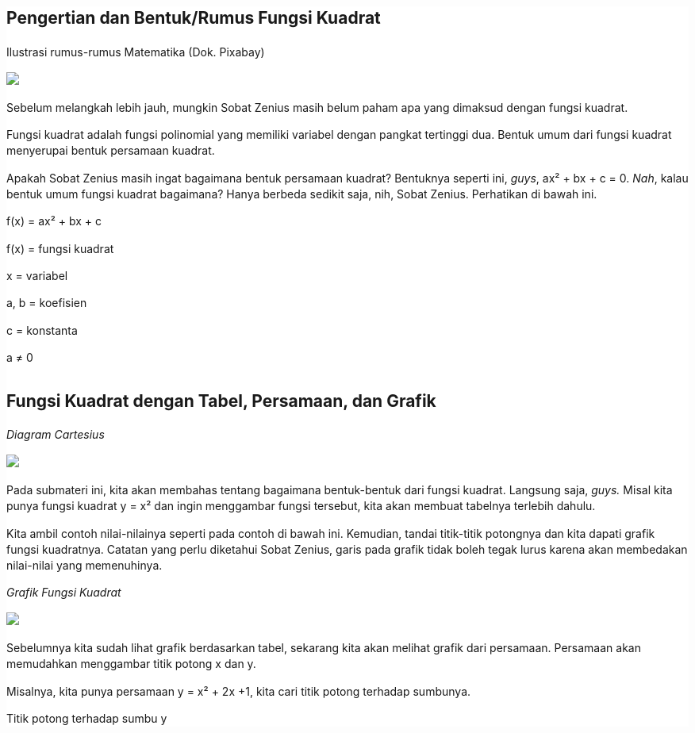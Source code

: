 ## **Pengertian dan Bentuk/Rumus Fungsi Kuadrat**

Ilustrasi rumus-rumus Matematika (Dok. Pixabay)

![](https://www.zenius.net/blog/wp-content/uploads/2021/09/mathematics-g044bb6fb7_640.webp)

Sebelum melangkah lebih jauh, mungkin Sobat Zenius masih belum paham apa yang dimaksud dengan fungsi kuadrat.

Fungsi kuadrat adalah fungsi 
polinomial yang memiliki variabel dengan pangkat tertinggi dua. Bentuk 
umum dari fungsi kuadrat menyerupai bentuk persamaan kuadrat.

Apakah Sobat Zenius masih ingat bagaimana bentuk persamaan kuadrat? Bentuknya seperti ini, *guys*, ax² + bx + c = 0. *Nah*, kalau bentuk umum fungsi kuadrat bagaimana? Hanya berbeda sedikit saja, nih, Sobat Zenius. Perhatikan di bawah ini.

f(x) = ax² + bx + c

f(x) = fungsi kuadrat

x = variabel

a, b = koefisien

c = konstanta

a ≠ 0

## **Fungsi Kuadrat dengan Tabel, Persamaan, dan Grafik**

*Diagram Cartesius*

![](https://www.zenius.net/blog/wp-content/uploads/2021/09/Diagram-Cartesius.png)

Pada submateri ini, kita akan membahas tentang bagaimana bentuk-bentuk dari fungsi kuadrat. Langsung saja, *guys.* Misal kita punya fungsi kuadrat y = x² dan ingin menggambar fungsi tersebut, kita akan membuat tabelnya terlebih dahulu.

Kita ambil contoh nilai-nilainya 
seperti pada contoh di bawah ini. Kemudian, tandai titik-titik potongnya
 dan kita dapati grafik fungsi kuadratnya. Catatan yang perlu diketahui 
Sobat Zenius, garis pada grafik tidak boleh tegak lurus karena akan 
membedakan nilai-nilai yang memenuhinya.

*Grafik Fungsi Kuadrat*

![](https://www.zenius.net/blog/wp-content/uploads/2021/09/Grafik-fungsi-Kuadrat.png)

Sebelumnya kita sudah lihat grafik 
berdasarkan tabel, sekarang kita akan melihat grafik dari persamaan. 
Persamaan akan memudahkan menggambar titik potong x dan y.

Misalnya, kita punya persamaan y = x² + 2x +1, kita cari titik potong terhadap sumbunya.

Titik potong terhadap sumbu y
